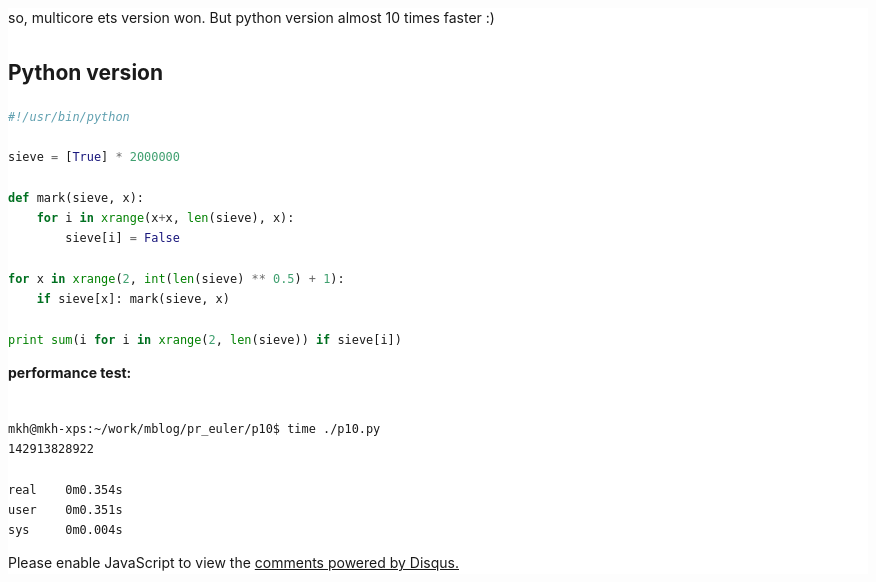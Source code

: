 so, multicore ets version won.
But python version almost 10 times faster :)

## Python version
```python
#!/usr/bin/python

sieve = [True] * 2000000 

def mark(sieve, x):
    for i in xrange(x+x, len(sieve), x):
        sieve[i] = False

for x in xrange(2, int(len(sieve) ** 0.5) + 1):
    if sieve[x]: mark(sieve, x)

print sum(i for i in xrange(2, len(sieve)) if sieve[i])

```

<b>performance test:</b>

```bash

mkh@mkh-xps:~/work/mblog/pr_euler/p10$ time ./p10.py
142913828922

real    0m0.354s
user    0m0.351s
sys     0m0.004s

```

<div id="disqus_thread"></div>
<script>
/**
* RECOMMENDED CONFIGURATION VARIABLES: EDIT AND UNCOMMENT THE SECTION BELOW TO INSERT DYNAMIC VALUES FROM YOUR PLATFORM OR CMS.
* LEARN WHY DEFINING THESE VARIABLES IS IMPORTANT: https://disqus.com/admin/universalcode/#configuration-variables
*/
/*
var disqus_config = function () {
    this.page.url = '2015/11/29/project-euler-problem-10/'; // Replace PAGE_URL with your page's canonical URL variable
    this.page.identifier = 'pep10'; // Replace PAGE_IDENTIFIER with your page's unique identifier variable
};
*/
(function() { // DON'T EDIT BELOW THIS LINE
var d = document, s = d.createElement('script');

s.src = '//mijkenator.disqus.com/embed.js';

s.setAttribute('data-timestamp', +new Date());
(d.head || d.body).appendChild(s);
})();
</script>
<noscript>Please enable JavaScript to view the <a href="https://disqus.com/?ref_noscript" rel="nofollow">comments powered by Disqus.</a></noscript>

